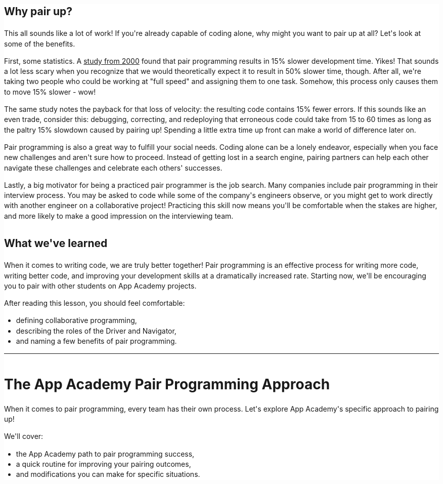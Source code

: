 ## Why pair up?

This all sounds like a lot of work! If you're already capable of coding alone,
why might you want to pair up at all? Let's look at some of the benefits.

First, some statistics. A [study from 2000][2] found that pair programming
results in 15% slower development time. Yikes! That sounds a lot less scary when
you recognize that we would theoretically expect it to result in 50% slower
time, though. After all, we're taking two people who could be working at "full
speed" and assigning them to one task. Somehow, this process only causes them to
move 15% slower - wow!

The same study notes the payback for that loss of velocity: the resulting code
contains 15% fewer errors. If this sounds like an even trade, consider this:
debugging, correcting, and redeploying that erroneous code could take from 15 to
60 times as long as the paltry 15% slowdown caused by pairing up! Spending a
little extra time up front can make a world of difference later on.

Pair programming is also a great way to fulfill your social needs. Coding alone
can be a lonely endeavor, especially when you face new challenges and aren't
sure how to proceed. Instead of getting lost in a search engine, pairing
partners can help each other navigate these challenges and celebrate each
others' successes. 

Lastly, a big motivator for being a practiced pair programmer is the job search.
Many companies include pair programming in their interview process. You may be
asked to code while some of the company's engineers observe, or you might get to
work directly with another engineer on a collaborative project! Practicing this
skill now means you'll be comfortable when the stakes are higher, and more
likely to make a good impression on the interviewing team.

## What we've learned

When it comes to writing code, we are truly better together! Pair programming is
an effective process for writing more code, writing better code, and improving
your development skills at a dramatically increased rate. Starting now, we'll be
encouraging you to pair with other students on App Academy projects.

After reading this lesson, you should feel comfortable:
- defining collaborative programming,
- describing the roles of the Driver and Navigator, 
- and naming a few benefits of pair programming.

[1]: https://en.wikipedia.org/wiki/The_Mythical_Man-Month#The_surgical_team
[2]: http://citeseerx.ist.psu.edu/viewdoc/summary?doi=10.1.1.26.9064

________________________________________________________________________________
# The App Academy Pair Programming Approach

When it comes to pair programming, every team has their own process. Let's
explore App Academy's specific approach to pairing up!

We'll cover:

- the App Academy path to pair programming success,
- a quick routine for improving your pairing outcomes,
- and modifications you can make for specific situations.


[1]: https://github.com/tc39/proposal-object-rest-spread
[1]: https://about.gitlab.com/blog/2017/02/10/postmortem-of-database-outage-of-january-31/
[2]: http://blogs.edweek.org/edweek/high_school_and_beyond/2018/08/good_speaking_tops_list_of_skills_employers_want_most.html